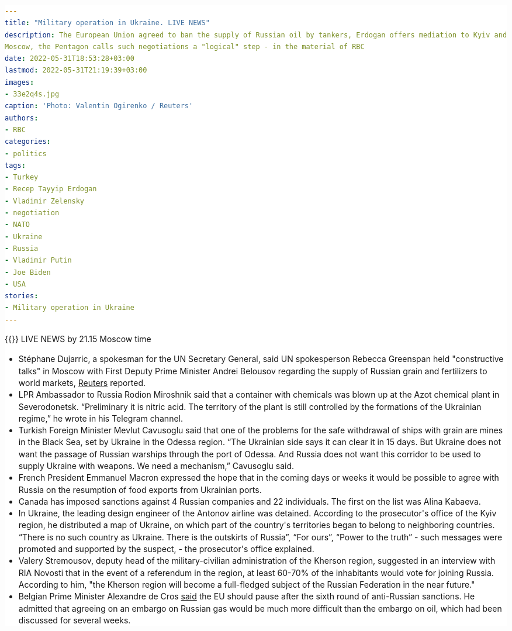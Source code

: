 ```yaml
---
title: "Military operation in Ukraine. LIVE NEWS"
description: The European Union agreed to ban the supply of Russian oil by tankers, Erdogan offers mediation to Kyiv and Moscow, the Pentagon calls such negotiations a "logical" step - in the material of RBC
date: 2022-05-31T18:53:28+03:00
lastmod: 2022-05-31T21:19:39+03:00
images:
- 33e2q4s.jpg
caption: 'Photo: Valentin Ogirenko / Reuters'
authors:
- RBC
categories:
- politics
tags:
- Turkey
- Recep Tayyip Erdogan
- Vladimir Zelensky
- negotiation
- NATO
- Ukraine
- Russia
- Vladimir Putin
- Joe Biden
- USA
stories:
- Military operation in Ukraine
---
```


{{<info>}}
LIVE NEWS by 21.15 Moscow time

- Stéphane Dujarric, a spokesman for the UN Secretary General, said UN spokesperson Rebecca Greenspan held "constructive talks" in Moscow with First Deputy Prime Minister Andrei Belousov regarding the supply of Russian grain and fertilizers to world markets, [Reuters](http://www.reuters.com/) reported.
- LPR Ambassador to Russia Rodion Miroshnik said that a container with chemicals was blown up at the Azot chemical plant in Severodonetsk. “Preliminary it is nitric acid. The territory of the plant is still controlled by the formations of the Ukrainian regime,” he wrote in his Telegram channel.
- Turkish Foreign Minister Mevlut Cavusoglu said that one of the problems for the safe withdrawal of ships with grain are mines in the Black Sea, set by Ukraine in the Odessa region. “The Ukrainian side says it can clear it in 15 days. But Ukraine does not want the passage of Russian warships through the port of Odessa. And Russia does not want this corridor to be used to supply Ukraine with weapons. We need a mechanism,” Cavusoglu said.
- French President Emmanuel Macron expressed the hope that in the coming days or weeks it would be possible to agree with Russia on the resumption of food exports from Ukrainian ports.
- Canada has imposed sanctions against 4 Russian companies and 22 individuals. The first on the list was Alina Kabaeva.
- In Ukraine, the leading design engineer of the Antonov airline was detained. According to the prosecutor's office of the Kyiv region, he distributed a map of Ukraine, on which part of the country's territories began to belong to neighboring countries. “There is no such country as Ukraine. There is the outskirts of Russia”, “For ours”, “Power to the truth” - such messages were promoted and supported by the suspect, - the prosecutor's office explained.
- Valery Stremousov, deputy head of the military-civilian administration of the Kherson region, suggested in an interview with RIA Novosti that in the event of a referendum in the region, at least 60-70% of the inhabitants would vote for joining Russia. According to him, "the Kherson region will become a full-fledged subject of the Russian Federation in the near future."
- Belgian Prime Minister Alexandre de Cros [said](/news/6295ffa99a79473597853421/) the EU should pause after the sixth round of anti-Russian sanctions. He admitted that agreeing on an embargo on Russian gas would be much more difficult than the embargo on oil, which had been discussed for several weeks.